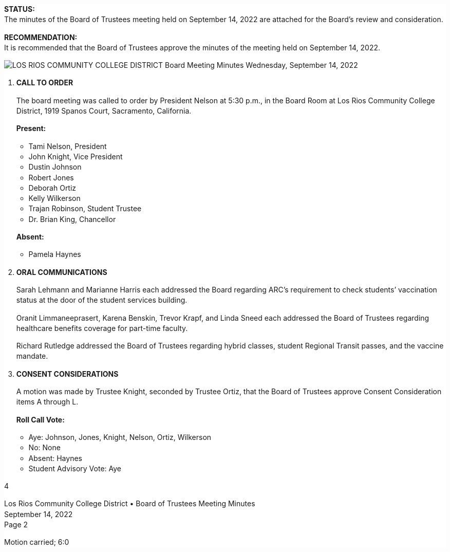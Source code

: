 **STATUS:**  
The minutes of the Board of Trustees meeting held on September 14, 2022 are attached for the Board’s review and consideration.

**RECOMMENDATION:**  
It is recommended that the Board of Trustees approve the minutes of the meeting held on September 14, 2022.

![LOS RIOS COMMUNITY COLLEGE DISTRICT Board Meeting Minutes Wednesday, September 14, 2022](https://via.placeholder.com/768x993.png?text=LOS+RIOS+COMMUNITY+COLLEGE+DISTRICT+Board+Meeting+Minutes+Wednesday,+September+14,+2022)

1. **CALL TO ORDER**

   The board meeting was called to order by President Nelson at 5:30 p.m., in the Board Room at Los Rios Community College District, 1919 Spanos Court, Sacramento, California.

   **Present:**
   - Tami Nelson, President
   - John Knight, Vice President
   - Dustin Johnson
   - Robert Jones
   - Deborah Ortiz
   - Kelly Wilkerson
   - Trajan Robinson, Student Trustee
   - Dr. Brian King, Chancellor

   **Absent:**
   - Pamela Haynes

2. **ORAL COMMUNICATIONS**

   Sarah Lehmann and Marianne Harris each addressed the Board regarding ARC’s requirement to check students’ vaccination status at the door of the student services building.

   Oranit Limmaneeprasert, Karena Benskin, Trevor Krapf, and Linda Sneed each addressed the Board of Trustees regarding healthcare benefits coverage for part-time faculty.

   Richard Rutledge addressed the Board of Trustees regarding hybrid classes, student Regional Transit passes, and the vaccine mandate.

3. **CONSENT CONSIDERATIONS**

   A motion was made by Trustee Knight, seconded by Trustee Ortiz, that the Board of Trustees approve Consent Consideration items A through L.

   **Roll Call Vote:**
   - Aye: Johnson, Jones, Knight, Nelson, Ortiz, Wilkerson
   - No: None
   - Absent: Haynes
   - Student Advisory Vote: Aye

4

Los Rios Community College District • Board of Trustees Meeting Minutes  
September 14, 2022  
Page 2  

Motion carried; 6:0  
